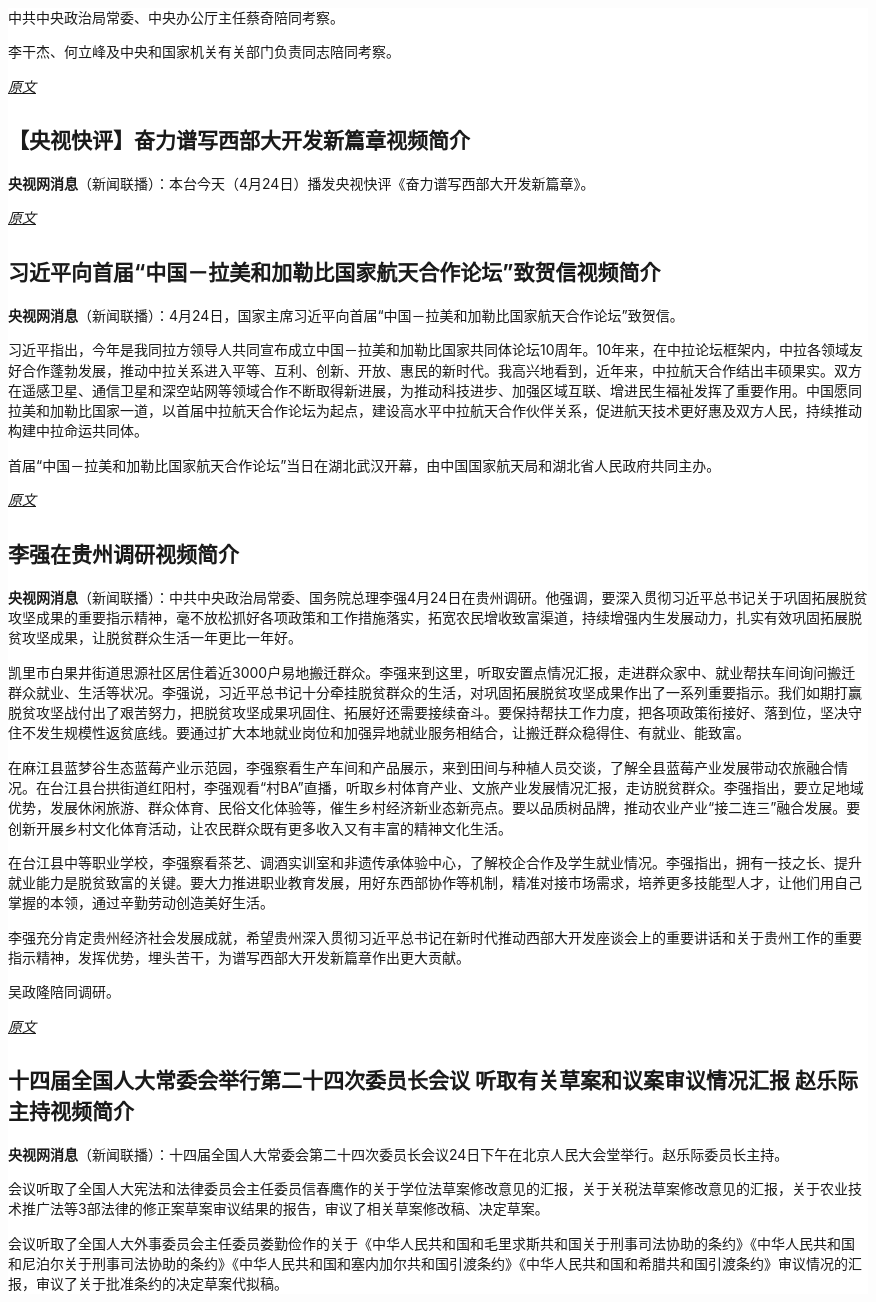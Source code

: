 中共中央政治局常委、中央办公厅主任蔡奇陪同考察。

李干杰、何立峰及中央和国家机关有关部门负责同志陪同考察。

*[原文](https://tv.cctv.com/2024/04/24/VIDEGRgoXQHP3Ah7rubTUcMf240424.shtml)*


## 【央视快评】奋力谱写西部大开发新篇章视频简介

**央视网消息**（新闻联播）：本台今天（4月24日）播发央视快评《奋力谱写西部大开发新篇章》。

*[原文](https://tv.cctv.com/2024/04/24/VIDEyCFCo5Q4gqR2NnJTv9Yn240424.shtml)*


## 习近平向首届“中国－拉美和加勒比国家航天合作论坛”致贺信视频简介

**央视网消息**（新闻联播）：4月24日，国家主席习近平向首届“中国－拉美和加勒比国家航天合作论坛”致贺信。

习近平指出，今年是我同拉方领导人共同宣布成立中国－拉美和加勒比国家共同体论坛10周年。10年来，在中拉论坛框架内，中拉各领域友好合作蓬勃发展，推动中拉关系进入平等、互利、创新、开放、惠民的新时代。我高兴地看到，近年来，中拉航天合作结出丰硕果实。双方在遥感卫星、通信卫星和深空站网等领域合作不断取得新进展，为推动科技进步、加强区域互联、增进民生福祉发挥了重要作用。中国愿同拉美和加勒比国家一道，以首届中拉航天合作论坛为起点，建设高水平中拉航天合作伙伴关系，促进航天技术更好惠及双方人民，持续推动构建中拉命运共同体。

首届“中国－拉美和加勒比国家航天合作论坛”当日在湖北武汉开幕，由中国国家航天局和湖北省人民政府共同主办。

*[原文](https://tv.cctv.com/2024/04/24/VIDE0jMpZVdIoC6C3qysgGNc240424.shtml)*


## 李强在贵州调研视频简介

**央视网消息**（新闻联播）：中共中央政治局常委、国务院总理李强4月24日在贵州调研。他强调，要深入贯彻习近平总书记关于巩固拓展脱贫攻坚成果的重要指示精神，毫不放松抓好各项政策和工作措施落实，拓宽农民增收致富渠道，持续增强内生发展动力，扎实有效巩固拓展脱贫攻坚成果，让脱贫群众生活一年更比一年好。

凯里市白果井街道思源社区居住着近3000户易地搬迁群众。李强来到这里，听取安置点情况汇报，走进群众家中、就业帮扶车间询问搬迁群众就业、生活等状况。李强说，习近平总书记十分牵挂脱贫群众的生活，对巩固拓展脱贫攻坚成果作出了一系列重要指示。我们如期打赢脱贫攻坚战付出了艰苦努力，把脱贫攻坚成果巩固住、拓展好还需要接续奋斗。要保持帮扶工作力度，把各项政策衔接好、落到位，坚决守住不发生规模性返贫底线。要通过扩大本地就业岗位和加强异地就业服务相结合，让搬迁群众稳得住、有就业、能致富。

在麻江县蓝梦谷生态蓝莓产业示范园，李强察看生产车间和产品展示，来到田间与种植人员交谈，了解全县蓝莓产业发展带动农旅融合情况。在台江县台拱街道红阳村，李强观看“村BA”直播，听取乡村体育产业、文旅产业发展情况汇报，走访脱贫群众。李强指出，要立足地域优势，发展休闲旅游、群众体育、民俗文化体验等，催生乡村经济新业态新亮点。要以品质树品牌，推动农业产业“接二连三”融合发展。要创新开展乡村文化体育活动，让农民群众既有更多收入又有丰富的精神文化生活。

在台江县中等职业学校，李强察看茶艺、调酒实训室和非遗传承体验中心，了解校企合作及学生就业情况。李强指出，拥有一技之长、提升就业能力是脱贫致富的关键。要大力推进职业教育发展，用好东西部协作等机制，精准对接市场需求，培养更多技能型人才，让他们用自己掌握的本领，通过辛勤劳动创造美好生活。

李强充分肯定贵州经济社会发展成就，希望贵州深入贯彻习近平总书记在新时代推动西部大开发座谈会上的重要讲话和关于贵州工作的重要指示精神，发挥优势，埋头苦干，为谱写西部大开发新篇章作出更大贡献。

吴政隆陪同调研。

*[原文](https://tv.cctv.com/2024/04/24/VIDEzYSovmS5plzGCXV0G5mW240424.shtml)*


## 十四届全国人大常委会举行第二十四次委员长会议 听取有关草案和议案审议情况汇报 赵乐际主持视频简介

**央视网消息**（新闻联播）：十四届全国人大常委会第二十四次委员长会议24日下午在北京人民大会堂举行。赵乐际委员长主持。

会议听取了全国人大宪法和法律委员会主任委员信春鹰作的关于学位法草案修改意见的汇报，关于关税法草案修改意见的汇报，关于农业技术推广法等3部法律的修正案草案审议结果的报告，审议了相关草案修改稿、决定草案。

会议听取了全国人大外事委员会主任委员娄勤俭作的关于《中华人民共和国和毛里求斯共和国关于刑事司法协助的条约》《中华人民共和国和尼泊尔关于刑事司法协助的条约》《中华人民共和国和塞内加尔共和国引渡条约》《中华人民共和国和希腊共和国引渡条约》审议情况的汇报，审议了关于批准条约的决定草案代拟稿。
